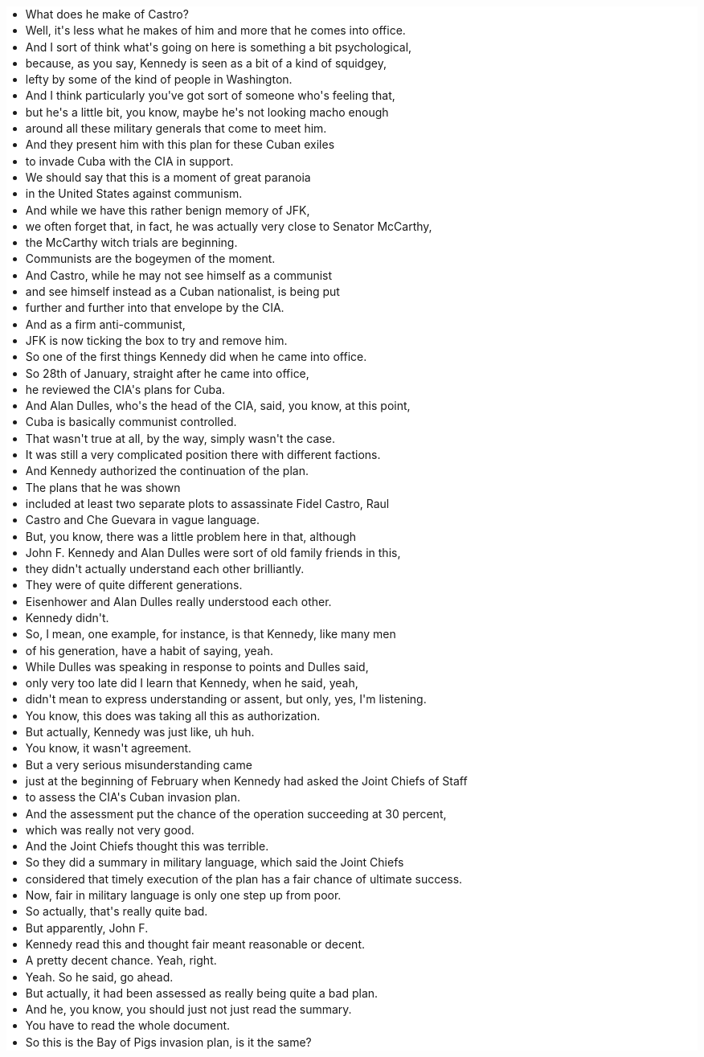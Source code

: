 *  What does he make of Castro?
*  Well, it's less what he makes of him and more that he comes into office.
*  And I sort of think what's going on here is something a bit psychological,
*  because, as you say, Kennedy is seen as a bit of a kind of squidgey,
*  lefty by some of the kind of people in Washington.
*  And I think particularly you've got sort of someone who's feeling that,
*  but he's a little bit, you know, maybe he's not looking macho enough
*  around all these military generals that come to meet him.
*  And they present him with this plan for these Cuban exiles
*  to invade Cuba with the CIA in support.
*  We should say that this is a moment of great paranoia
*  in the United States against communism.
*  And while we have this rather benign memory of JFK,
*  we often forget that, in fact, he was actually very close to Senator McCarthy,
*  the McCarthy witch trials are beginning.
*  Communists are the bogeymen of the moment.
*  And Castro, while he may not see himself as a communist
*  and see himself instead as a Cuban nationalist, is being put
*  further and further into that envelope by the CIA.
*  And as a firm anti-communist,
*  JFK is now ticking the box to try and remove him.
*  So one of the first things Kennedy did when he came into office.
*  So 28th of January, straight after he came into office,
*  he reviewed the CIA's plans for Cuba.
*  And Alan Dulles, who's the head of the CIA, said, you know, at this point,
*  Cuba is basically communist controlled.
*  That wasn't true at all, by the way, simply wasn't the case.
*  It was still a very complicated position there with different factions.
*  And Kennedy authorized the continuation of the plan.
*  The plans that he was shown
*  included at least two separate plots to assassinate Fidel Castro, Raul
*  Castro and Che Guevara in vague language.
*  But, you know, there was a little problem here in that, although
*  John F. Kennedy and Alan Dulles were sort of old family friends in this,
*  they didn't actually understand each other brilliantly.
*  They were of quite different generations.
*  Eisenhower and Alan Dulles really understood each other.
*  Kennedy didn't.
*  So, I mean, one example, for instance, is that Kennedy, like many men
*  of his generation, have a habit of saying, yeah.
*  While Dulles was speaking in response to points and Dulles said,
*  only very too late did I learn that Kennedy, when he said, yeah,
*  didn't mean to express understanding or assent, but only, yes, I'm listening.
*  You know, this does was taking all this as authorization.
*  But actually, Kennedy was just like, uh huh.
*  You know, it wasn't agreement.
*  But a very serious misunderstanding came
*  just at the beginning of February when Kennedy had asked the Joint Chiefs of Staff
*  to assess the CIA's Cuban invasion plan.
*  And the assessment put the chance of the operation succeeding at 30 percent,
*  which was really not very good.
*  And the Joint Chiefs thought this was terrible.
*  So they did a summary in military language, which said the Joint Chiefs
*  considered that timely execution of the plan has a fair chance of ultimate success.
*  Now, fair in military language is only one step up from poor.
*  So actually, that's really quite bad.
*  But apparently, John F.
*  Kennedy read this and thought fair meant reasonable or decent.
*  A pretty decent chance. Yeah, right.
*  Yeah. So he said, go ahead.
*  But actually, it had been assessed as really being quite a bad plan.
*  And he, you know, you should just not just read the summary.
*  You have to read the whole document.
*  So this is the Bay of Pigs invasion plan, is it the same?